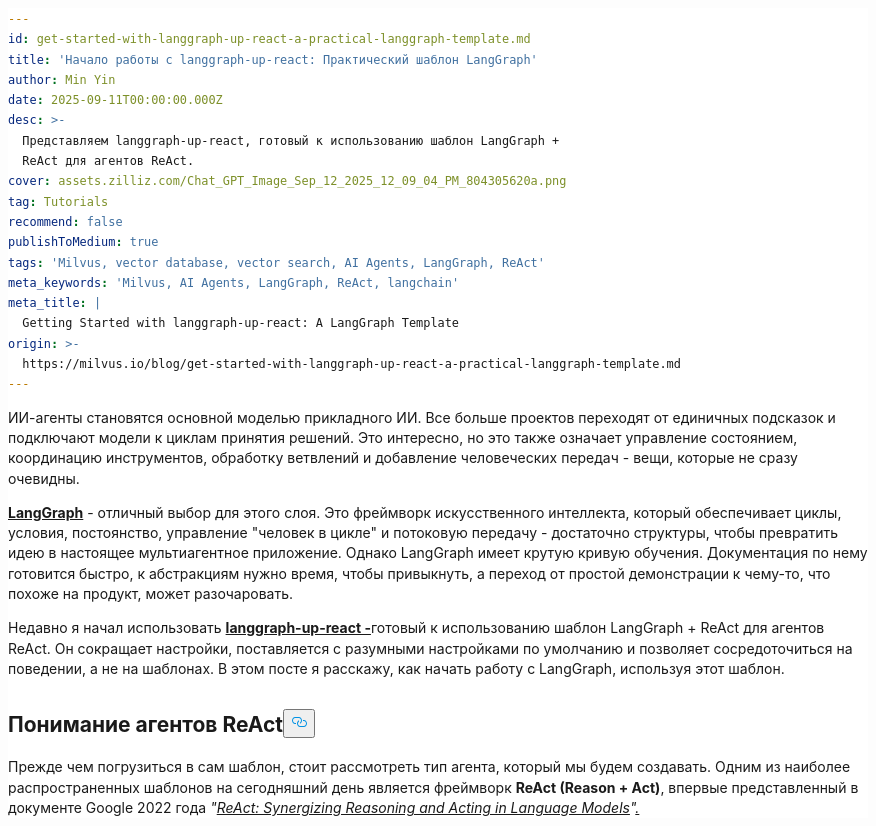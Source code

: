 ```yaml
---
id: get-started-with-langgraph-up-react-a-practical-langgraph-template.md
title: 'Начало работы с langgraph-up-react: Практический шаблон LangGraph'
author: Min Yin
date: 2025-09-11T00:00:00.000Z
desc: >-
  Представляем langgraph-up-react, готовый к использованию шаблон LangGraph +
  ReAct для агентов ReAct.
cover: assets.zilliz.com/Chat_GPT_Image_Sep_12_2025_12_09_04_PM_804305620a.png
tag: Tutorials
recommend: false
publishToMedium: true
tags: 'Milvus, vector database, vector search, AI Agents, LangGraph, ReAct'
meta_keywords: 'Milvus, AI Agents, LangGraph, ReAct, langchain'
meta_title: |
  Getting Started with langgraph-up-react: A LangGraph Template
origin: >-
  https://milvus.io/blog/get-started-with-langgraph-up-react-a-practical-langgraph-template.md
---
```

<p>ИИ-агенты становятся основной моделью прикладного ИИ. Все больше проектов переходят от единичных подсказок и подключают модели к циклам принятия решений. Это интересно, но это также означает управление состоянием, координацию инструментов, обработку ветвлений и добавление человеческих передач - вещи, которые не сразу очевидны.</p>
<p><a href="https://github.com/langchain-ai/langgraph"><strong>LangGraph</strong></a> - отличный выбор для этого слоя. Это фреймворк искусственного интеллекта, который обеспечивает циклы, условия, постоянство, управление "человек в цикле" и потоковую передачу - достаточно структуры, чтобы превратить идею в настоящее мультиагентное приложение. Однако LangGraph имеет крутую кривую обучения. Документация по нему готовится быстро, к абстракциям нужно время, чтобы привыкнуть, а переход от простой демонстрации к чему-то, что похоже на продукт, может разочаровать.</p>
<p>Недавно я начал использовать <a href="https://github.com/webup/langgraph-up-react"><strong>langgraph-up-react -</strong></a>готовый к использованию шаблон LangGraph + ReAct для агентов ReAct. Он сокращает настройки, поставляется с разумными настройками по умолчанию и позволяет сосредоточиться на поведении, а не на шаблонах. В этом посте я расскажу, как начать работу с LangGraph, используя этот шаблон.</p>
<h2 id="Understanding-ReAct-Agents" class="common-anchor-header">Понимание агентов ReAct<button data-href="#Understanding-ReAct-Agents" class="anchor-icon" translate="no">
      <svg translate="no"
        aria-hidden="true"
        focusable="false"
        height="20"
        version="1.1"
        viewBox="0 0 16 16"
        width="16"
      >
        <path
          fill="#0092E4"
          fill-rule="evenodd"
          d="M4 9h1v1H4c-1.5 0-3-1.69-3-3.5S2.55 3 4 3h4c1.45 0 3 1.69 3 3.5 0 1.41-.91 2.72-2 3.25V8.59c.58-.45 1-1.27 1-2.09C10 5.22 8.98 4 8 4H4c-.98 0-2 1.22-2 2.5S3 9 4 9zm9-3h-1v1h1c1 0 2 1.22 2 2.5S13.98 12 13 12H9c-.98 0-2-1.22-2-2.5 0-.83.42-1.64 1-2.09V6.25c-1.09.53-2 1.84-2 3.25C6 11.31 7.55 13 9 13h4c1.45 0 3-1.69 3-3.5S14.5 6 13 6z"
        ></path>
      </svg>
    </button></h2><p>Прежде чем погрузиться в сам шаблон, стоит рассмотреть тип агента, который мы будем создавать. Одним из наиболее распространенных шаблонов на сегодняшний день является фреймворк <strong>ReAct (Reason + Act)</strong>, впервые представленный в документе Google 2022 года <em>"</em><a href="https://arxiv.org/abs/2210.03629"><em>ReAct: Synergizing Reasoning and Acting in Language Models</em></a><em>"</em><a href="https://arxiv.org/abs/2210.03629"><em>.</em></a></p>